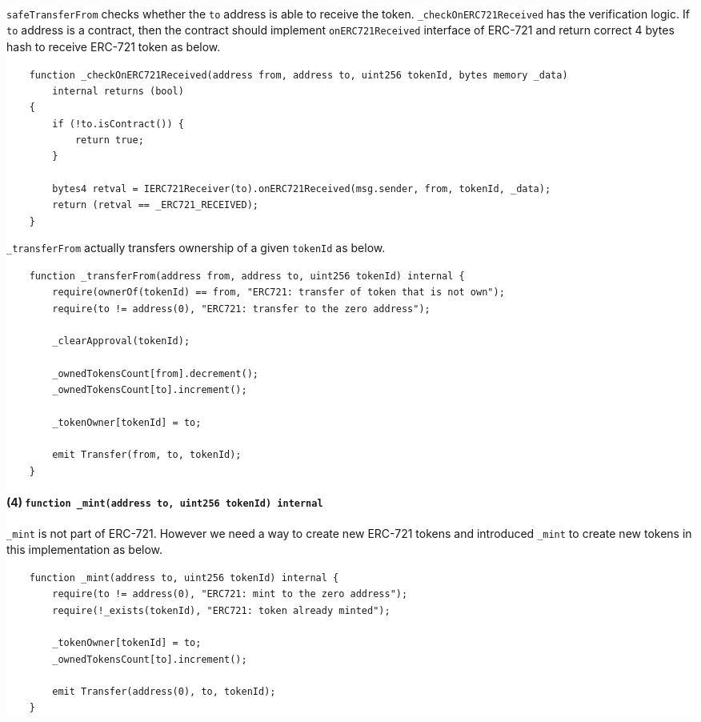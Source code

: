 `safeTransferFrom` checks whether the `to` address is able to receive the token. `_checkOnERC721Received` has the verification logic. If `to` address is a contract, then the contract should implement `onERC721Received` interface of ERC-721 and return correct 4 bytes hash to receive ERC-721 token as below.

```text
    function _checkOnERC721Received(address from, address to, uint256 tokenId, bytes memory _data)
        internal returns (bool)
    {
        if (!to.isContract()) {
            return true;
        }

        bytes4 retval = IERC721Receiver(to).onERC721Received(msg.sender, from, tokenId, _data);
        return (retval == _ERC721_RECEIVED);
    }
```

`_transferFrom` actually transfers ownership of a given `tokenId` as below.

```text
    function _transferFrom(address from, address to, uint256 tokenId) internal {
        require(ownerOf(tokenId) == from, "ERC721: transfer of token that is not own");
        require(to != address(0), "ERC721: transfer to the zero address");

        _clearApproval(tokenId);

        _ownedTokensCount[from].decrement();
        _ownedTokensCount[to].increment();

        _tokenOwner[tokenId] = to;

        emit Transfer(from, to, tokenId);
    }
```

#### \(4\) `function _mint(address to, uint256 tokenId) internal` <a id="4-function-_mint-address-to-uint256-tokenid-internal"></a>

`_mint` is not part of ERC-721. However we need a way to create new ERC-721 tokens and introduced `_mint` to create new tokens in this implementation as below.

```text
    function _mint(address to, uint256 tokenId) internal {
        require(to != address(0), "ERC721: mint to the zero address");
        require(!_exists(tokenId), "ERC721: token already minted");

        _tokenOwner[tokenId] = to;
        _ownedTokensCount[to].increment();

        emit Transfer(address(0), to, tokenId);
    }
```

